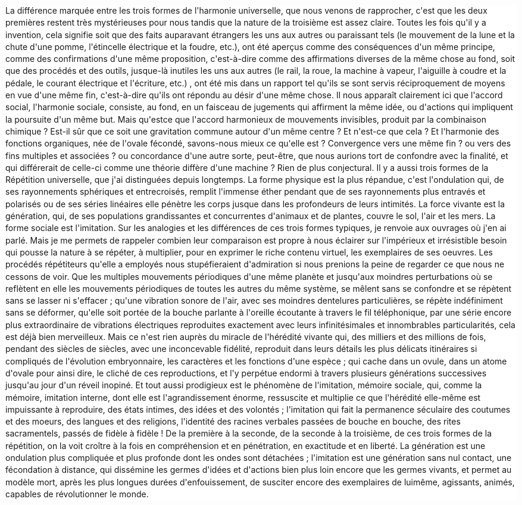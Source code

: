 La différence marquée entre les trois formes de l'harmonie universelle, que nous venons de rapprocher, c'est que les deux premières restent très mystérieuses pour nous tandis que la nature de la troisième est assez claire. Toutes les fois qu'il y a invention, cela signifie soit que des faits auparavant étrangers les uns aux autres ou paraissant tels (le mouvement de la lune et la chute d'une pomme, l'étincelle électrique et la foudre, etc.), ont été aperçus comme des conséquences d'un même principe, comme des confirmations d'une même proposition, c'est-à-dire comme des affirmations diverses de la même chose au fond, soit que des procédés et des outils, jusque-là inutiles les uns aux autres (le rail, la roue, la machine à vapeur, l'aiguille à coudre et la pédale, le courant électrique et l'écriture, etc.) , ont été mis dans un rapport tel qu'ils se sont servis réciproquement de moyens en vue d'une même fin, c'est-à-dire qu'ils ont répondu au désir d'une même chose. Il nous apparaît clairement ici que l'accord social, l'harmonie sociale, consiste, au fond, en un faisceau de jugements qui affirment la même idée, ou d'actions qui impliquent la poursuite d'un même but. Mais qu'estce que l'accord harmonieux de mouvements invisibles, produit par la combinaison chimique ? Est-il sûr que ce soit une gravitation commune autour d'un même centre ? Et n'est-ce que cela ? Et l'harmonie des fonctions organiques, née de l'ovale fécondé, savons-nous mieux ce qu'elle est ? Convergence vers une même fin ? ou vers des fins multiples et associées ? ou concordance d'une autre sorte, peut-être, que nous aurions tort de confondre avec la finalité, et qui différerait de celle-ci comme une théorie diffère d'une machine ? Rien de plus conjectural. Il y a aussi trois formes de la Répétition universelle, que j'ai distinguées depuis longtemps. La forme physique est la plus répandue, c'est l'ondulation qui, de ses rayonnements sphériques et entrecroisés, remplit l'immense éther pendant que de ses rayonnements plus entravés et polarisés ou de ses séries linéaires elle pénètre les corps jusque dans les profondeurs de leurs intimités. La force vivante est la génération, qui, de ses populations grandissantes et concurrentes d'animaux et de plantes, couvre le sol, l'air et les mers. La forme sociale est l'imitation. Sur les analogies et les différences de ces trois formes typiques, je renvoie aux ouvrages où j'en ai parlé. Mais je me permets de rappeler combien leur comparaison est propre à nous éclairer sur l'impérieux et irrésistible besoin qui pousse la nature à se répéter, à multiplier, pour en exprimer le riche contenu virtuel, les exemplaires de ses oeuvres. Les procédés répétiteurs qu'elle a employés nous stupéfieraient d'admiration si nous prenions la peine de regarder ce que nous ne cessons de voir. Que les multiples mouvements périodiques d'une même planète et jusqu'aux moindres perturbations où se reflètent en elle les mouvements périodiques de toutes les autres du même système, se mêlent sans se confondre et se répètent sans se lasser ni s'effacer ; qu'une vibration sonore de l'air, avec ses moindres dentelures particulières, se répète indéfiniment sans se déformer, qu'elle soit portée de la bouche parlante à l'oreille écoutante à travers le fil téléphonique, par une série encore plus extraordinaire de vibrations électriques reproduites exactement avec leurs infinitésimales et innombrables particularités, cela est déjà bien merveilleux. Mais ce n'est rien auprès du miracle de l'hérédité vivante qui, des milliers et des millions de fois, pendant des siècles de siècles, avec une inconcevable fidélité, reproduit dans leurs détails les plus délicats itinéraires si compliqués de l'évolution embryonnaire, les caractères et les fonctions d'une espèce ; qui cache dans un ovule, dans un atome d'ovale pour ainsi dire, le cliché de ces reproductions, et l'y perpétue endormi à travers plusieurs générations successives jusqu'au jour d'un réveil inopiné. Et tout aussi prodigieux est le phénomène de l'imitation, mémoire sociale, qui, comme la mémoire, imitation interne, dont elle est l'agrandissement énorme, ressuscite et multiplie ce que l'hérédité elle-même est impuissante à reproduire, des états intimes, des idées et des volontés ; l'imitation qui fait la permanence séculaire des coutumes et des moeurs, des langues et des religions, l'identité des racines verbales passées de bouche en bouche, des rites sacramentels, passés de fidèle à fidèle ! De la première à la seconde, de la seconde à la troisième, de ces trois formes de la répétition, on la voit croître à la fois en compréhension et en pénétration, en exactitude et en liberté. La génération est une ondulation plus compliquée et plus profonde dont les ondes sont détachées ; l'imitation est une génération sans nul contact, une fécondation à distance, qui dissémine les germes d'idées et d'actions bien plus loin encore que les germes vivants, et permet au modèle mort, après les plus longues durées d'enfouissement, de susciter encore des exemplaires de luimême, agissants, animés, capables de révolutionner le monde.
